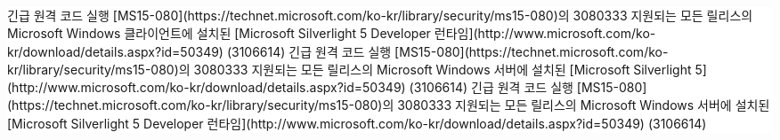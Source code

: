 </td>
<td style="border:1px solid black;">
긴급

</td>
<td style="border:1px solid black;">
원격 코드 실행

</td>
<td style="border:1px solid black;">
[MS15-080](https://technet.microsoft.com/ko-kr/library/security/ms15-080)의 3080333

</td>
</tr>
<tr>
<td style="border:1px solid black;">
지원되는 모든 릴리스의 Microsoft Windows 클라이언트에 설치된 [Microsoft Silverlight 5 Developer 런타임](http://www.microsoft.com/ko-kr/download/details.aspx?id=50349)  
(3106614)

</td>
<td style="border:1px solid black;">
긴급

</td>
<td style="border:1px solid black;">
원격 코드 실행

</td>
<td style="border:1px solid black;">
[MS15-080](https://technet.microsoft.com/ko-kr/library/security/ms15-080)의 3080333

</td>
</tr>
<tr>
<td style="border:1px solid black;">
지원되는 모든 릴리스의 Microsoft Windows 서버에 설치된 [Microsoft Silverlight 5](http://www.microsoft.com/ko-kr/download/details.aspx?id=50349)  
(3106614)

</td>
<td style="border:1px solid black;">
긴급

</td>
<td style="border:1px solid black;">
원격 코드 실행

</td>
<td style="border:1px solid black;">
[MS15-080](https://technet.microsoft.com/ko-kr/library/security/ms15-080)의 3080333

</td>
</tr>
<tr>
<td style="border:1px solid black;">
지원되는 모든 릴리스의 Microsoft Windows 서버에 설치된 [Microsoft Silverlight 5 Developer 런타임](http://www.microsoft.com/ko-kr/download/details.aspx?id=50349)  
(3106614)
